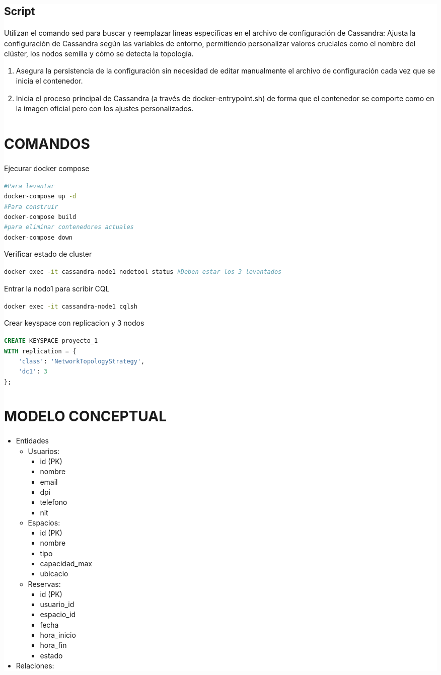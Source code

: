 ## Script
 Utilizan el comando sed para buscar y reemplazar líneas específicas en el archivo de configuración de Cassandra:
 Ajusta la configuración de Cassandra según las variables de entorno, permitiendo personalizar valores cruciales como el nombre del clúster, los nodos semilla y cómo se detecta la topología.

1. Asegura la persistencia de la configuración sin necesidad de editar manualmente el archivo de configuración cada vez que se inicia el contenedor.

2. Inicia el proceso principal de Cassandra (a través de docker-entrypoint.sh) de forma que el contenedor se comporte como en la imagen oficial pero con los ajustes personalizados.

# COMANDOS
Ejecurar docker compose
```bash
#Para levantar 
docker-compose up -d
#Para construir
docker-compose build
#para eliminar contenedores actuales
docker-compose down
```
Verificar estado de cluster
```bash
docker exec -it cassandra-node1 nodetool status #Deben estar los 3 levantados
```
Entrar la nodo1 para scribir CQL 
```bash
docker exec -it cassandra-node1 cqlsh
```
Crear keyspace con replicacion y 3 nodos
```sql
CREATE KEYSPACE proyecto_1 
WITH replication = {
    'class': 'NetworkTopologyStrategy', 
    'dc1': 3
};
```
# MODELO CONCEPTUAL
- Entidades 
  - Usuarios:
    - id (PK)
    - nombre
    - email
    - dpi
    - telefono
    - nit
  - Espacios:
    - id (PK)
    - nombre
    - tipo
    - capacidad_max
    - ubicacio
  - Reservas:
    - id (PK)
    - usuario_id
    - espacio_id
    - fecha
    - hora_inicio
    - hora_fin
    - estado
- Relaciones:
